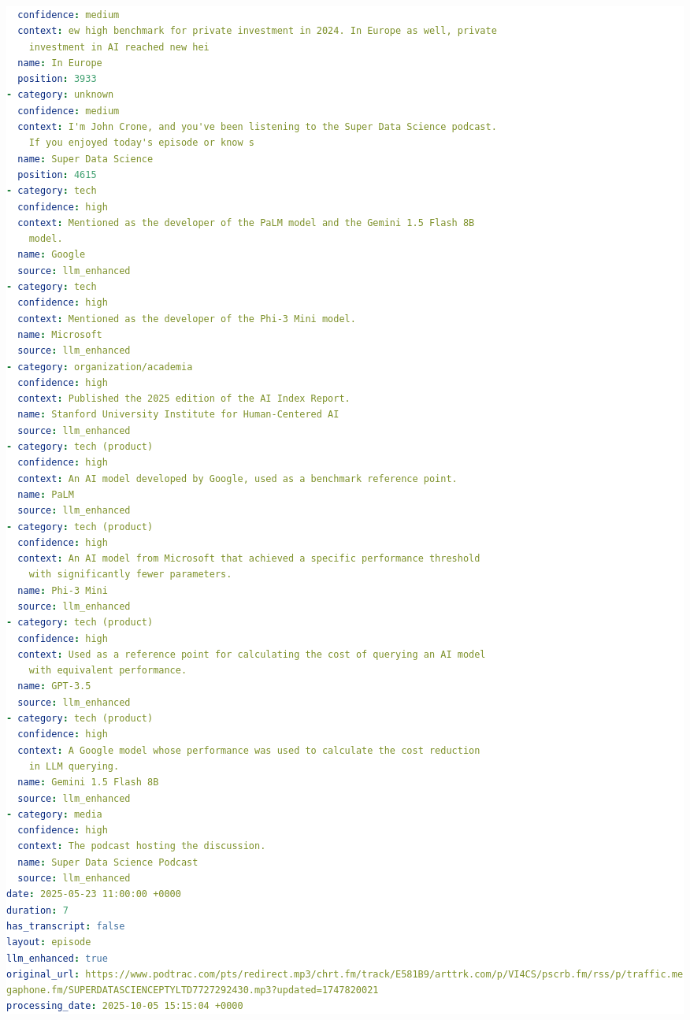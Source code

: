 ```yaml
  confidence: medium
  context: ew high benchmark for private investment in 2024. In Europe as well, private
    investment in AI reached new hei
  name: In Europe
  position: 3933
- category: unknown
  confidence: medium
  context: I'm John Crone, and you've been listening to the Super Data Science podcast.
    If you enjoyed today's episode or know s
  name: Super Data Science
  position: 4615
- category: tech
  confidence: high
  context: Mentioned as the developer of the PaLM model and the Gemini 1.5 Flash 8B
    model.
  name: Google
  source: llm_enhanced
- category: tech
  confidence: high
  context: Mentioned as the developer of the Phi-3 Mini model.
  name: Microsoft
  source: llm_enhanced
- category: organization/academia
  confidence: high
  context: Published the 2025 edition of the AI Index Report.
  name: Stanford University Institute for Human-Centered AI
  source: llm_enhanced
- category: tech (product)
  confidence: high
  context: An AI model developed by Google, used as a benchmark reference point.
  name: PaLM
  source: llm_enhanced
- category: tech (product)
  confidence: high
  context: An AI model from Microsoft that achieved a specific performance threshold
    with significantly fewer parameters.
  name: Phi-3 Mini
  source: llm_enhanced
- category: tech (product)
  confidence: high
  context: Used as a reference point for calculating the cost of querying an AI model
    with equivalent performance.
  name: GPT-3.5
  source: llm_enhanced
- category: tech (product)
  confidence: high
  context: A Google model whose performance was used to calculate the cost reduction
    in LLM querying.
  name: Gemini 1.5 Flash 8B
  source: llm_enhanced
- category: media
  confidence: high
  context: The podcast hosting the discussion.
  name: Super Data Science Podcast
  source: llm_enhanced
date: 2025-05-23 11:00:00 +0000
duration: 7
has_transcript: false
layout: episode
llm_enhanced: true
original_url: https://www.podtrac.com/pts/redirect.mp3/chrt.fm/track/E581B9/arttrk.com/p/VI4CS/pscrb.fm/rss/p/traffic.megaphone.fm/SUPERDATASCIENCEPTYLTD7727292430.mp3?updated=1747820021
processing_date: 2025-10-05 15:15:04 +0000
```